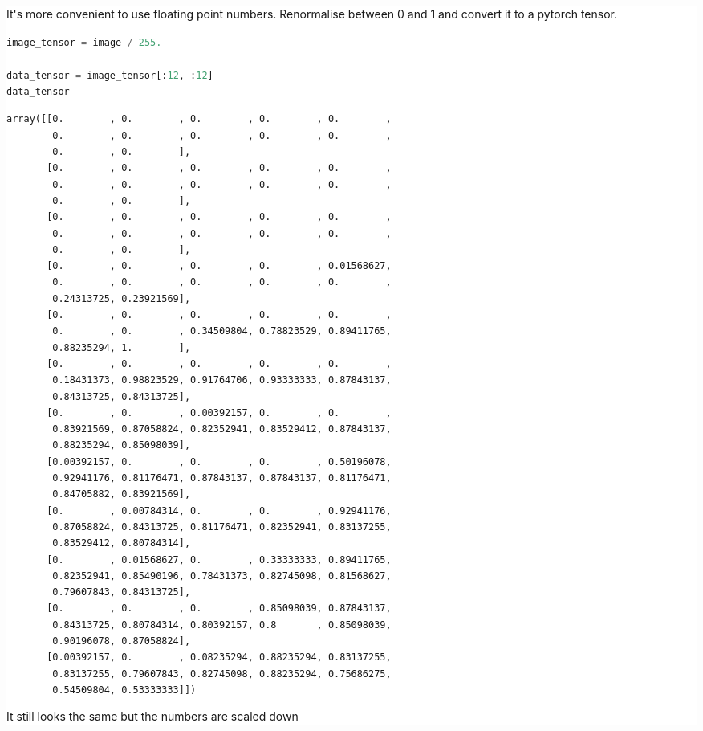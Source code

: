 
It's more convenient to use floating point numbers.
Renormalise between 0 and 1 and convert it to a pytorch tensor.


```python
image_tensor = image / 255.

data_tensor = image_tensor[:12, :12]
data_tensor
```




    array([[0.        , 0.        , 0.        , 0.        , 0.        ,
            0.        , 0.        , 0.        , 0.        , 0.        ,
            0.        , 0.        ],
           [0.        , 0.        , 0.        , 0.        , 0.        ,
            0.        , 0.        , 0.        , 0.        , 0.        ,
            0.        , 0.        ],
           [0.        , 0.        , 0.        , 0.        , 0.        ,
            0.        , 0.        , 0.        , 0.        , 0.        ,
            0.        , 0.        ],
           [0.        , 0.        , 0.        , 0.        , 0.01568627,
            0.        , 0.        , 0.        , 0.        , 0.        ,
            0.24313725, 0.23921569],
           [0.        , 0.        , 0.        , 0.        , 0.        ,
            0.        , 0.        , 0.34509804, 0.78823529, 0.89411765,
            0.88235294, 1.        ],
           [0.        , 0.        , 0.        , 0.        , 0.        ,
            0.18431373, 0.98823529, 0.91764706, 0.93333333, 0.87843137,
            0.84313725, 0.84313725],
           [0.        , 0.        , 0.00392157, 0.        , 0.        ,
            0.83921569, 0.87058824, 0.82352941, 0.83529412, 0.87843137,
            0.88235294, 0.85098039],
           [0.00392157, 0.        , 0.        , 0.        , 0.50196078,
            0.92941176, 0.81176471, 0.87843137, 0.87843137, 0.81176471,
            0.84705882, 0.83921569],
           [0.        , 0.00784314, 0.        , 0.        , 0.92941176,
            0.87058824, 0.84313725, 0.81176471, 0.82352941, 0.83137255,
            0.83529412, 0.80784314],
           [0.        , 0.01568627, 0.        , 0.33333333, 0.89411765,
            0.82352941, 0.85490196, 0.78431373, 0.82745098, 0.81568627,
            0.79607843, 0.84313725],
           [0.        , 0.        , 0.        , 0.85098039, 0.87843137,
            0.84313725, 0.80784314, 0.80392157, 0.8       , 0.85098039,
            0.90196078, 0.87058824],
           [0.00392157, 0.        , 0.08235294, 0.88235294, 0.83137255,
            0.83137255, 0.79607843, 0.82745098, 0.88235294, 0.75686275,
            0.54509804, 0.53333333]])



It still looks the same but the numbers are scaled down
